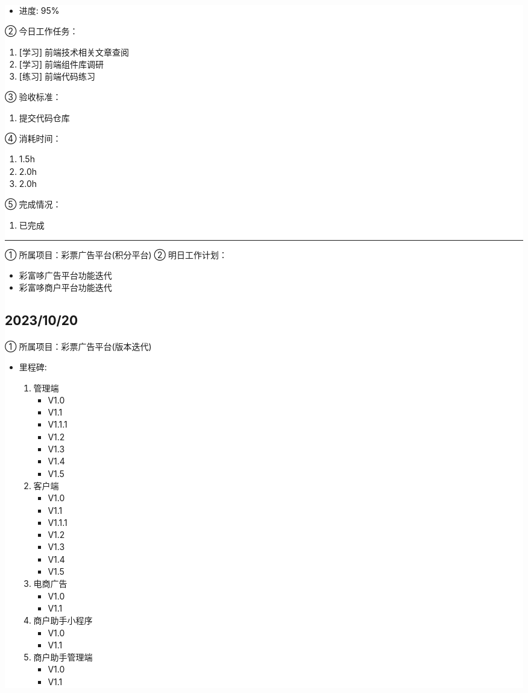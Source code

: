 - 进度: 95%

② 今日工作任务：

1. [学习] 前端技术相关文章查阅
2. [学习] 前端组件库调研
3. [练习] 前端代码练习

③ 验收标准：

1. 提交代码仓库

④ 消耗时间：

1. 1.5h
2. 2.0h
3. 2.0h

⑤ 完成情况：

1. 已完成

---

① 所属项目：彩票广告平台(积分平台)
② 明日工作计划：

- 彩富哆广告平台功能迭代
- 彩富哆商户平台功能迭代

## 2023/10/20

① 所属项目：彩票广告平台(版本迭代)

- 里程碑:

  1. 管理端
     - V1.0
     - V1.1
     - V1.1.1
     - V1.2
     - V1.3
     - V1.4
     - V1.5
  2. 客户端
     - V1.0
     - V1.1
     - V1.1.1
     - V1.2
     - V1.3
     - V1.4
     - V1.5
  3. 电商广告
     - V1.0
     - V1.1
  4. 商户助手小程序
     - V1.0
     - V1.1
  5. 商户助手管理端
     - V1.0
     - V1.1
